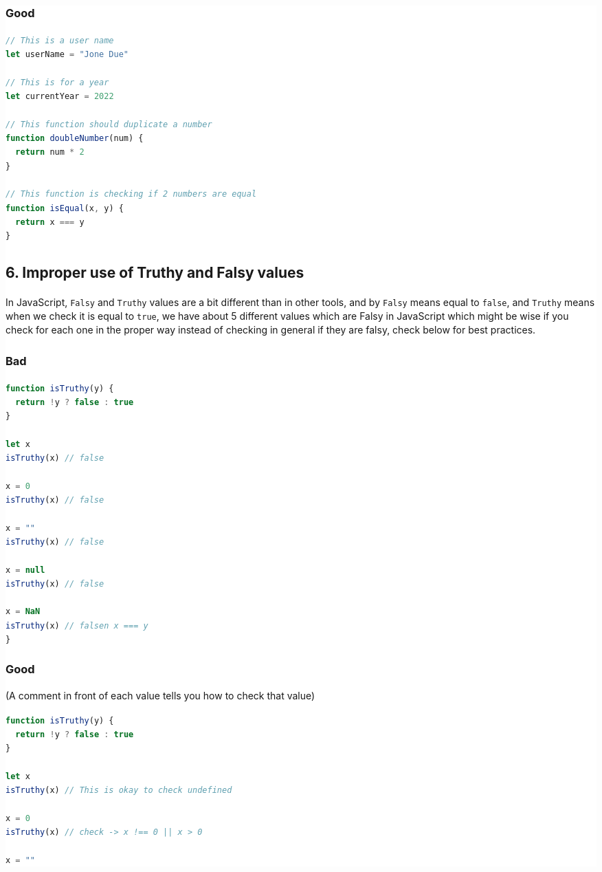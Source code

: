 ### Good
```javascript
// This is a user name
let userName = "Jone Due"

// This is for a year
let currentYear = 2022

// This function should duplicate a number
function doubleNumber(num) {
  return num * 2
}

// This function is checking if 2 numbers are equal
function isEqual(x, y) {
  return x === y
}
```

## 6. Improper use of Truthy and Falsy values
In JavaScript, `Falsy` and `Truthy` values are a bit different than in other tools, and by `Falsy` means equal to `false`, and `Truthy` means when we check it is equal to `true`, we have about 5 different values which are Falsy in JavaScript which might be wise if you check for each one in the proper way instead of checking in general if they are falsy, check below for best practices.
### Bad

```javascript
function isTruthy(y) {
  return !y ? false : true
}

let x
isTruthy(x) // false

x = 0
isTruthy(x) // false

x = ""
isTruthy(x) // false

x = null
isTruthy(x) // false

x = NaN
isTruthy(x) // falsen x === y
}
```


### Good
(A comment in front of each value tells you how to check that value)
```javascript
function isTruthy(y) {
  return !y ? false : true
}

let x
isTruthy(x) // This is okay to check undefined

x = 0
isTruthy(x) // check -> x !== 0 || x > 0

x = ""
```